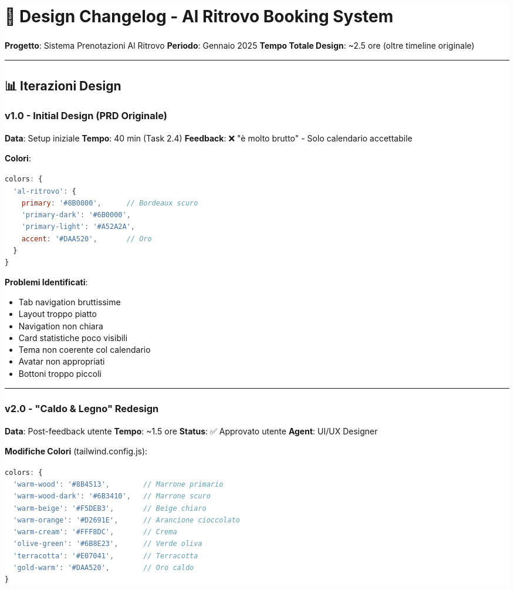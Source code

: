 # 🎨 Design Changelog - Al Ritrovo Booking System

**Progetto**: Sistema Prenotazioni Al Ritrovo
**Periodo**: Gennaio 2025
**Tempo Totale Design**: ~2.5 ore (oltre timeline originale)

---

## 📊 Iterazioni Design

### v1.0 - Initial Design (PRD Originale)
**Data**: Setup iniziale
**Tempo**: 40 min (Task 2.4)
**Feedback**: ❌ "è molto brutto" - Solo calendario accettabile

**Colori**:
```javascript
colors: {
  'al-ritrovo': {
    primary: '#8B0000',      // Bordeaux scuro
    'primary-dark': '#6B0000',
    'primary-light': '#A52A2A',
    accent: '#DAA520',       // Oro
  }
}
```

**Problemi Identificati**:
- Tab navigation bruttissime
- Layout troppo piatto
- Navigation non chiara
- Card statistiche poco visibili
- Tema non coerente col calendario
- Avatar non appropriati
- Bottoni troppo piccoli

---

### v2.0 - "Caldo & Legno" Redesign
**Data**: Post-feedback utente
**Tempo**: ~1.5 ore
**Status**: ✅ Approvato utente
**Agent**: UI/UX Designer

**Modifiche Colori** (tailwind.config.js):
```javascript
colors: {
  'warm-wood': '#8B4513',        // Marrone primario
  'warm-wood-dark': '#6B3410',   // Marrone scuro
  'warm-beige': '#F5DEB3',       // Beige chiaro
  'warm-orange': '#D2691E',      // Arancione cioccolato
  'warm-cream': '#FFF8DC',       // Crema
  'olive-green': '#6B8E23',      // Verde oliva
  'terracotta': '#E07041',       // Terracotta
  'gold-warm': '#DAA520',        // Oro caldo
}
```
